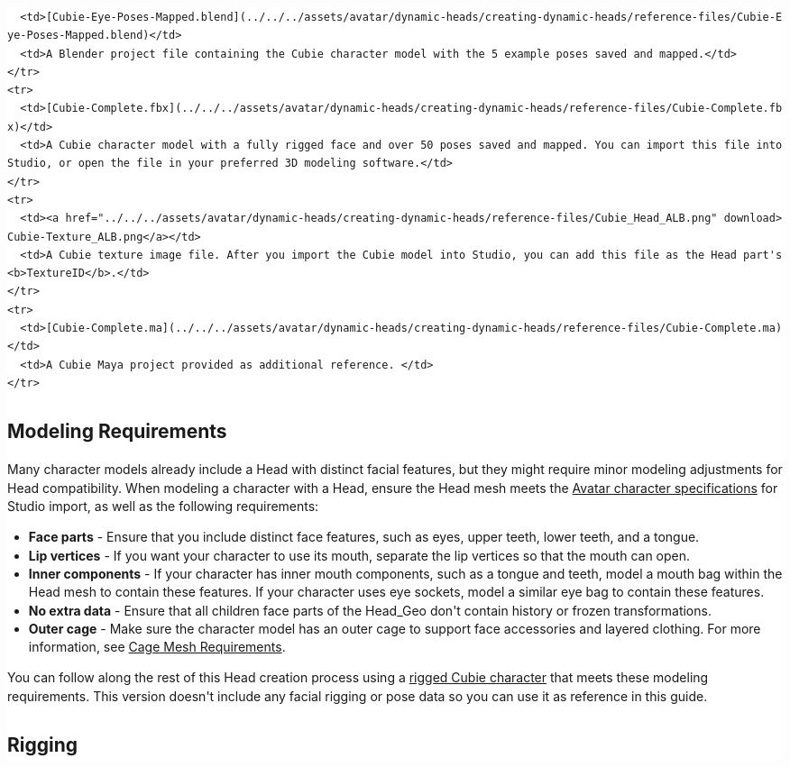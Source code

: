       <td>[Cubie-Eye-Poses-Mapped.blend](../../../assets/avatar/dynamic-heads/creating-dynamic-heads/reference-files/Cubie-Eye-Poses-Mapped.blend)</td>
      <td>A Blender project file containing the Cubie character model with the 5 example poses saved and mapped.</td>
    </tr>
    <tr>
      <td>[Cubie-Complete.fbx](../../../assets/avatar/dynamic-heads/creating-dynamic-heads/reference-files/Cubie-Complete.fbx)</td>
      <td>A Cubie character model with a fully rigged face and over 50 poses saved and mapped. You can import this file into Studio, or open the file in your preferred 3D modeling software.</td>
    </tr>
    <tr>
      <td><a href="../../../assets/avatar/dynamic-heads/creating-dynamic-heads/reference-files/Cubie_Head_ALB.png" download>Cubie-Texture_ALB.png</a></td>
      <td>A Cubie texture image file. After you import the Cubie model into Studio, you can add this file as the Head part's <b>TextureID</b>.</td>
    </tr>
    <tr>
      <td>[Cubie-Complete.ma](../../../assets/avatar/dynamic-heads/creating-dynamic-heads/reference-files/Cubie-Complete.ma)</td>
      <td>A Cubie Maya project provided as additional reference. </td>
    </tr>
  </tbody>
</table>

## Modeling Requirements

Many character models already include a Head with distinct facial features, but they might require minor modeling adjustments for Head compatibility. When modeling a character with a Head, ensure the Head mesh meets the [Avatar character specifications](../../../art/avatar/specifications.md) for Studio import, as well as the following requirements:

- **Face parts** - Ensure that you include distinct face features, such as eyes, upper teeth, lower teeth, and a tongue.
- **Lip vertices** - If you want your character to use its mouth, separate the lip vertices so that the mouth can open.
- **Inner components** - If your character has inner mouth components, such as a tongue and teeth, model a mouth bag within the Head mesh to contain these features. If your character uses eye sockets, model a similar eye bag to contain these features.
- **No extra data** - Ensure that all children face parts of the Head_Geo don't contain history or frozen transformations.
- **Outer cage** - Make sure the character model has an outer cage to support face accessories and layered clothing. For more information, see [Cage Mesh Requirements](../../../art/avatar/specifications.md#inner-and-outer-cages).

You can follow along the rest of this Head creation process using a [rigged Cubie character](../../../assets/avatar/dynamic-heads/creating-dynamic-heads/reference-files/Cubie-Model-Only.blend) that meets these modeling requirements. This version doesn't include any facial rigging or pose data so you can use it as reference in this guide.

## Rigging
